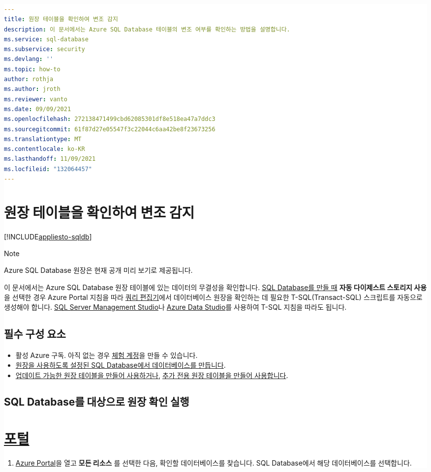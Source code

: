 ```yaml
---
title: 원장 테이블을 확인하여 변조 감지
description: 이 문서에서는 Azure SQL Database 테이블의 변조 여부를 확인하는 방법을 설명합니다.
ms.service: sql-database
ms.subservice: security
ms.devlang: ''
ms.topic: how-to
author: rothja
ms.author: jroth
ms.reviewer: vanto
ms.date: 09/09/2021
ms.openlocfilehash: 272138471499cbd62085301df8e518ea47a7ddc3
ms.sourcegitcommit: 61f87d27e05547f3c22044c6aa42be8f23673256
ms.translationtype: MT
ms.contentlocale: ko-KR
ms.lasthandoff: 11/09/2021
ms.locfileid: "132064457"
---
```

# <a name="verify-a-ledger-table-to-detect-tampering"></a>원장 테이블을 확인하여 변조 감지

[!INCLUDE[appliesto-sqldb](../includes/appliesto-sqldb.md)]

> [!NOTE]
> Azure SQL Database 원장은 현재 공개 미리 보기로 제공됩니다.

이 문서에서는 Azure SQL Database 원장 테이블에 있는 데이터의 무결성을 확인합니다. [SQL Database를 만들 때](ledger-create-a-single-database-with-ledger-enabled.md) **자동 다이제스트 스토리지 사용** 을 선택한 경우 Azure Portal 지침을 따라 [쿼리 편집기](connect-query-portal.md)에서 데이터베이스 원장을 확인하는 데 필요한 T-SQL(Transact-SQL) 스크립트를 자동으로 생성해야 합니다. [SQL Server Management Studio](/sql/ssms/download-sql-server-management-studio-ssms)나 [Azure Data Studio](/sql/azure-data-studio/download-azure-data-studio)를 사용하여 T-SQL 지침을 따라도 됩니다.

## <a name="prerequisites"></a>필수 구성 요소

- 활성 Azure 구독. 아직 없는 경우 [체험 계정](https://azure.microsoft.com/free/)을 만들 수 있습니다.
- [원장을 사용하도록 설정된 SQL Database에서 데이터베이스를 만듭니다](ledger-create-a-single-database-with-ledger-enabled.md).
- [업데이트 가능한 원장 테이블을 만들어 사용하거나](ledger-how-to-updatable-ledger-tables.md), [추가 전용 원장 테이블을 만들어 사용합니다](ledger-how-to-append-only-ledger-tables.md).

## <a name="run-ledger-verification-for-sql-database"></a>SQL Database를 대상으로 원장 확인 실행

# <a name="portal"></a>[포털](#tab/azure-portal)

1. [Azure Portal](https://portal.azure.com/)을 열고 **모든 리소스** 를 선택한 다음, 확인할 데이터베이스를 찾습니다. SQL Database에서 해당 데이터베이스를 선택합니다.
